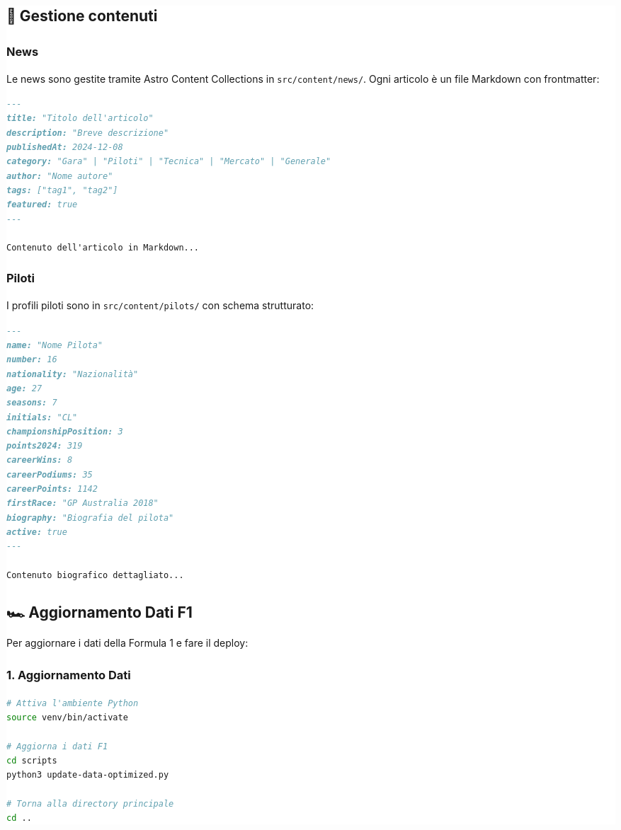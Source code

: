 ## 📄 Gestione contenuti

### News
Le news sono gestite tramite Astro Content Collections in `src/content/news/`. Ogni articolo è un file Markdown con frontmatter:

```markdown
---
title: "Titolo dell'articolo"
description: "Breve descrizione"
publishedAt: 2024-12-08
category: "Gara" | "Piloti" | "Tecnica" | "Mercato" | "Generale"
author: "Nome autore"
tags: ["tag1", "tag2"]
featured: true
---

Contenuto dell'articolo in Markdown...
```

### Piloti
I profili piloti sono in `src/content/pilots/` con schema strutturato:

```markdown
---
name: "Nome Pilota"
number: 16
nationality: "Nazionalità"
age: 27
seasons: 7
initials: "CL"
championshipPosition: 3
points2024: 319
careerWins: 8
careerPodiums: 35
careerPoints: 1142
firstRace: "GP Australia 2018"
biography: "Biografia del pilota"
active: true
---

Contenuto biografico dettagliato...
```

## 🏎️ Aggiornamento Dati F1

Per aggiornare i dati della Formula 1 e fare il deploy:

### 1. Aggiornamento Dati
```bash
# Attiva l'ambiente Python
source venv/bin/activate

# Aggiorna i dati F1
cd scripts
python3 update-data-optimized.py

# Torna alla directory principale
cd ..
```

